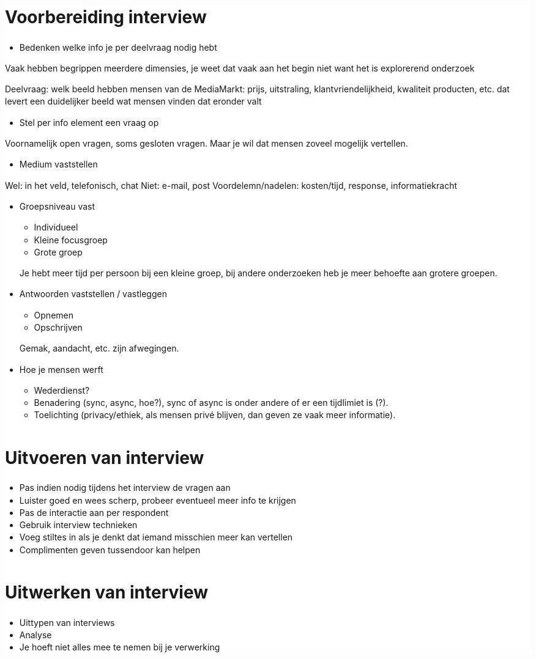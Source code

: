 # Voorbereiding interview
- Bedenken welke info je per deelvraag nodig hebt

Vaak hebben begrippen meerdere dimensies, je weet dat vaak aan het begin niet want het is explorerend onderzoek

Deelvraag: welk beeld hebben mensen van de MediaMarkt: prijs, uitstraling, klantvriendelijkheid, kwaliteit producten, etc. dat levert een duidelijker beeld wat mensen vinden dat eronder valt 

- Stel per info element een vraag op

Voornamelijk open vragen, soms gesloten vragen. Maar je wil dat mensen zoveel mogelijk vertellen.

- Medium vaststellen

Wel: in het veld, telefonisch, chat
Niet: e-mail, post
Voordelemn/nadelen: kosten/tijd, response, informatiekracht

- Groepsniveau vast

    - Individueel
    - Kleine focusgroep
    - Grote groep

    Je hebt meer tijd per persoon bij een kleine groep, bij andere onderzoeken heb je meer behoefte aan grotere groepen.

- Antwoorden vaststellen / vastleggen

    - Opnemen
    - Opschrijven

    Gemak, aandacht, etc. zijn afwegingen.

- Hoe je mensen werft

    - Wederdienst?
    - Benadering (sync, async, hoe?), sync of async is onder andere of er een tijdlimiet is (?).
    - Toelichting (privacy/ethiek, als mensen privé blijven, dan geven ze vaak meer informatie).

# Uitvoeren van interview
- Pas indien nodig tijdens het interview de vragen aan
- Luister goed en wees scherp, probeer eventueel meer info te krijgen
- Pas de interactie aan per respondent
- Gebruik interview technieken
- Voeg stiltes in als je denkt dat iemand misschien meer kan vertellen
- Complimenten geven tussendoor kan helpen

# Uitwerken van interview
- Uittypen van interviews
- Analyse
- Je hoeft niet alles mee te nemen bij je verwerking
